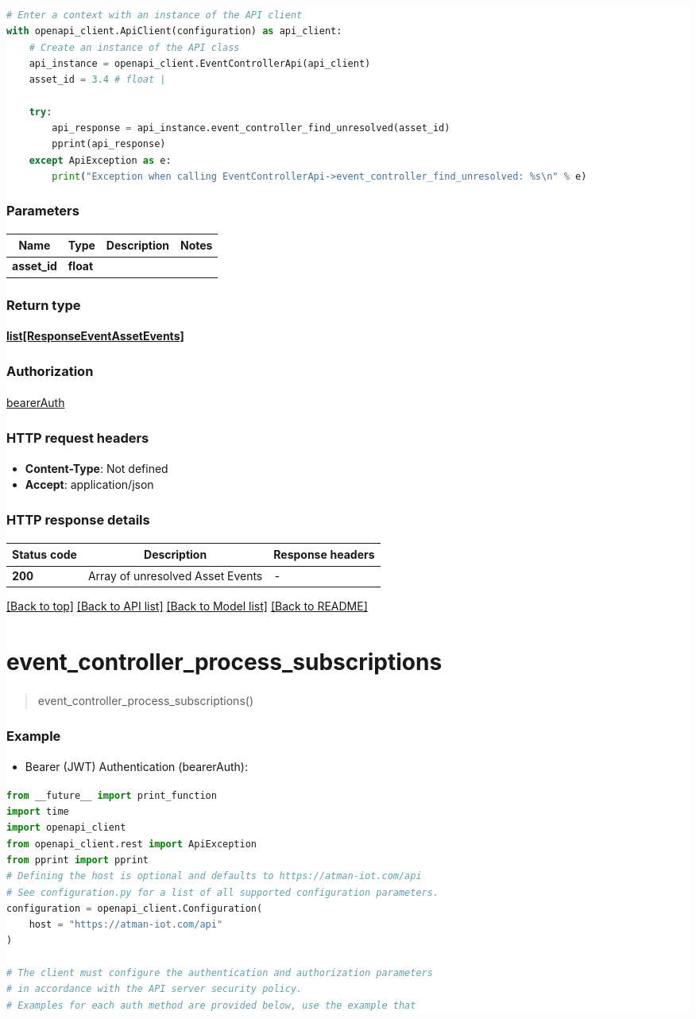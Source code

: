 ```python
# Enter a context with an instance of the API client
with openapi_client.ApiClient(configuration) as api_client:
    # Create an instance of the API class
    api_instance = openapi_client.EventControllerApi(api_client)
    asset_id = 3.4 # float | 

    try:
        api_response = api_instance.event_controller_find_unresolved(asset_id)
        pprint(api_response)
    except ApiException as e:
        print("Exception when calling EventControllerApi->event_controller_find_unresolved: %s\n" % e)
```

### Parameters

Name | Type | Description  | Notes
------------- | ------------- | ------------- | -------------
 **asset_id** | **float**|  | 

### Return type

[**list[ResponseEventAssetEvents]**](ResponseEventAssetEvents.md)

### Authorization

[bearerAuth](../README.md#bearerAuth)

### HTTP request headers

 - **Content-Type**: Not defined
 - **Accept**: application/json

### HTTP response details
| Status code | Description | Response headers |
|-------------|-------------|------------------|
**200** | Array of unresolved Asset Events |  -  |

[[Back to top]](#) [[Back to API list]](../README.md#documentation-for-api-endpoints) [[Back to Model list]](../README.md#documentation-for-models) [[Back to README]](../README.md)

# **event_controller_process_subscriptions**
> event_controller_process_subscriptions()



### Example

* Bearer (JWT) Authentication (bearerAuth):
```python
from __future__ import print_function
import time
import openapi_client
from openapi_client.rest import ApiException
from pprint import pprint
# Defining the host is optional and defaults to https://atman-iot.com/api
# See configuration.py for a list of all supported configuration parameters.
configuration = openapi_client.Configuration(
    host = "https://atman-iot.com/api"
)

# The client must configure the authentication and authorization parameters
# in accordance with the API server security policy.
# Examples for each auth method are provided below, use the example that
```